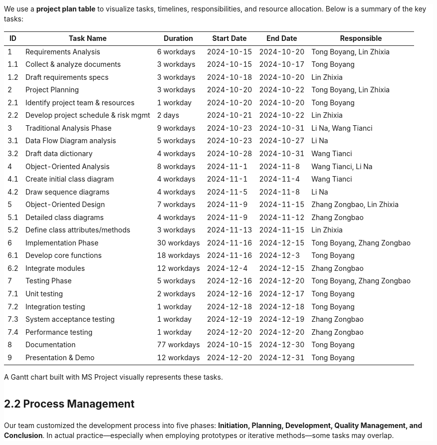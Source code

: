 We use a **project plan table** to visualize tasks, timelines, responsibilities, and resource allocation. Below is a summary of the key tasks:

| ID | Task Name                      | Duration    | Start Date     | End Date       | Responsible              |
|----|--------------------------------|-------------|----------------|---------------|--------------------------|
| 1  | Requirements Analysis          | 6 workdays  | 2024-10-15     | 2024-10-20     | Tong Boyang, Lin Zhixia  |
| 1.1| Collect & analyze documents    | 3 workdays  | 2024-10-15     | 2024-10-17     | Tong Boyang             |
| 1.2| Draft requirements specs       | 3 workdays  | 2024-10-18     | 2024-10-20     | Lin Zhixia              |
| 2  | Project Planning               | 3 workdays  | 2024-10-20     | 2024-10-22     | Tong Boyang, Lin Zhixia  |
| 2.1| Identify project team & resources | 1 workday | 2024-10-20     | 2024-10-20     | Tong Boyang             |
| 2.2| Develop project schedule & risk mgmt | 2 days   | 2024-10-21     | 2024-10-22     | Lin Zhixia              |
| 3  | Traditional Analysis Phase     | 9 workdays  | 2024-10-23     | 2024-10-31     | Li Na, Wang Tianci      |
| 3.1| Data Flow Diagram analysis     | 5 workdays  | 2024-10-23     | 2024-10-27     | Li Na                   |
| 3.2| Draft data dictionary          | 4 workdays  | 2024-10-28     | 2024-10-31     | Wang Tianci             |
| 4  | Object-Oriented Analysis       | 8 workdays  | 2024-11-1      | 2024-11-8      | Wang Tianci, Li Na      |
| 4.1| Create initial class diagram   | 4 workdays  | 2024-11-1      | 2024-11-4      | Wang Tianci             |
| 4.2| Draw sequence diagrams         | 4 workdays  | 2024-11-5      | 2024-11-8      | Li Na                   |
| 5  | Object-Oriented Design         | 7 workdays  | 2024-11-9      | 2024-11-15     | Zhang Zongbao, Lin Zhixia |
| 5.1| Detailed class diagrams        | 4 workdays  | 2024-11-9      | 2024-11-12     | Zhang Zongbao           |
| 5.2| Define class attributes/methods| 3 workdays  | 2024-11-13     | 2024-11-15     | Lin Zhixia              |
| 6  | Implementation Phase           | 30 workdays | 2024-11-16     | 2024-12-15     | Tong Boyang, Zhang Zongbao |
| 6.1| Develop core functions         | 18 workdays | 2024-11-16     | 2024-12-3      | Tong Boyang             |
| 6.2| Integrate modules              | 12 workdays | 2024-12-4      | 2024-12-15     | Zhang Zongbao           |
| 7  | Testing Phase                  | 5 workdays  | 2024-12-16     | 2024-12-20     | Tong Boyang, Zhang Zongbao |
| 7.1| Unit testing                   | 2 workdays  | 2024-12-16     | 2024-12-17     | Tong Boyang             |
| 7.2| Integration testing            | 1 workday   | 2024-12-18     | 2024-12-18     | Tong Boyang             |
| 7.3| System acceptance testing      | 1 workday   | 2024-12-19     | 2024-12-19     | Zhang Zongbao           |
| 7.4| Performance testing            | 1 workday   | 2024-12-20     | 2024-12-20     | Zhang Zongbao           |
| 8  | Documentation                  | 77 workdays | 2024-10-15     | 2024-12-30     | Tong Boyang             |
| 9  | Presentation & Demo            | 12 workdays | 2024-12-20     | 2024-12-31     | Tong Boyang             |

A Gantt chart built with MS Project visually represents these tasks.

## 2.2 Process Management
Our team customized the development process into five phases: **Initiation, Planning, Development, Quality Management, and Conclusion**. In actual practice—especially when employing prototypes or iterative methods—some tasks may overlap.
